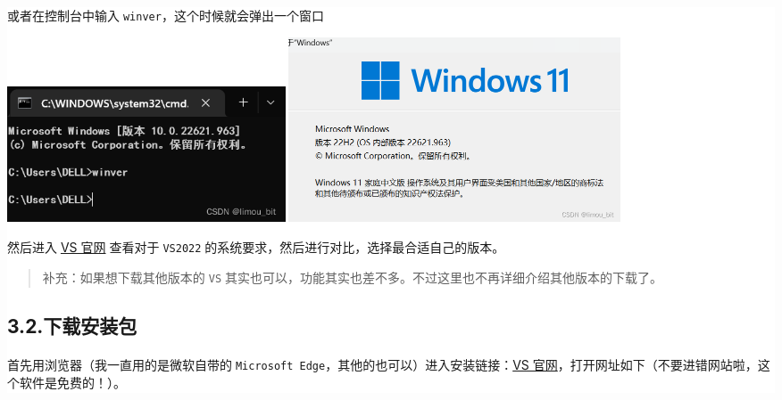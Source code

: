 或者在控制台中输入 `winver`，这个时候就会弹出一个窗口

<img src="./assets/7bb8238a1666488188d5577e44e585ca.png" alt="在这里插入图片描述" style="zoom:67%;" />

<img src="./assets/92ccc5e9c6f646d7a5b6a564aa3c342a.png" alt="在这里插入图片描述" style="zoom:50%;" />

然后进入 [VS 官网](https://learn.microsoft.com/zh-cn/visualstudio/releases/2022/system-requirements) 查看对于 `VS2022` 的系统要求，然后进行对比，选择最合适自己的版本。

>   补充：如果想下载其他版本的 `VS` 其实也可以，功能其实也差不多。不过这里也不再详细介绍其他版本的下载了。

## 3.2.下载安装包

首先用浏览器（我一直用的是微软自带的 `Microsoft Edge`，其他的也可以）进入安装链接：[VS 官网](https://visualstudio.microsoft.com/zh-hans/vs/)，打开网址如下（不要进错网站啦，这个软件是免费的！）。

